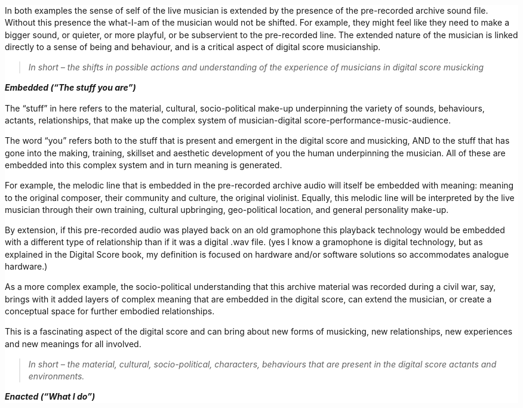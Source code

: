 

<p>In both examples the sense of self of the live musician is extended by the presence of the pre-recorded archive sound file. Without this presence the what-I-am of the musician would not be shifted. For example, they might feel like they need to make a bigger sound, or quieter, or more playful, or be subservient to the pre-recorded line. The extended nature of the musician is linked directly to a sense of being and behaviour, and is a critical aspect of digital score musicianship.</p>



<blockquote class="wp-block-quote"><p><em>In short – the shifts in possible actions and understanding of the experience of musicians in digital score musicking</em></p></blockquote>



<p><strong><em>Embedded (“The stuff you are”)</em></strong><strong></strong></p>



<p>The “stuff” in here refers to the material, cultural, socio-political make-up underpinning the variety of sounds, behaviours, actants, relationships, that make up the complex system of musician-digital score-performance-music-audience.</p>



<p>The word “you” refers both to the stuff that is present and emergent in the digital score and musicking, AND to the stuff that has gone into the making, training, skillset and aesthetic development of you the human underpinning the musician. All of these are embedded into this complex system and in turn meaning is generated.</p>



<p>For example, the melodic line that is embedded in the pre-recorded archive audio will itself be embedded with meaning: meaning to the original composer, their community and culture, the original violinist. Equally, this melodic line will be interpreted by the live musician through their own training, cultural upbringing, geo-political location, and general personality make-up.</p>



<p>By extension, if this pre-recorded audio was played back on an old gramophone this playback technology would be embedded with a different type of relationship than if it was a digital .wav file. (yes I know a gramophone is digital technology, but as explained in the Digital Score book, my definition is focused on hardware and/or software solutions so accommodates analogue hardware.)</p>



<p>As a more complex example, the socio-political understanding that this archive material was recorded during a civil war, say, brings with it added layers of complex meaning that are embedded in the digital score, can extend the musician, or create a conceptual space for further embodied relationships.</p>



<p>This is a fascinating aspect of the digital score and can bring about new forms of musicking, new relationships, new experiences and new meanings for all involved.</p>



<blockquote class="wp-block-quote"><p><em>In short – the material, cultural, socio-political, characters, behaviours that are present in the digital score actants and environments.</em></p></blockquote>



<p><strong><em>Enacted (“What I do”)</em></strong><strong></strong></p>
